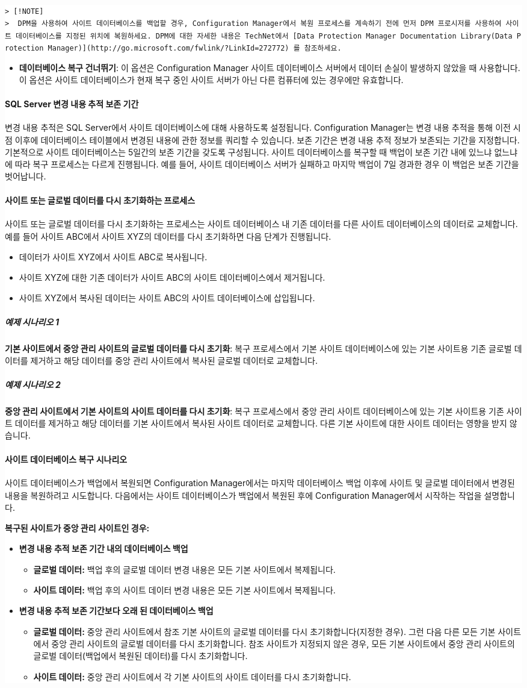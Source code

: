     > [!NOTE]  
    >  DPM을 사용하여 사이트 데이터베이스를 백업할 경우, Configuration Manager에서 복원 프로세스를 계속하기 전에 먼저 DPM 프로시저를 사용하여 사이트 데이터베이스를 지정된 위치에 복원하세요. DPM에 대한 자세한 내용은 TechNet에서 [Data Protection Manager Documentation Library(Data Protection Manager)](http://go.microsoft.com/fwlink/?LinkId=272772) 를 참조하세요.  

-   **데이터베이스 복구 건너뛰기**: 이 옵션은 Configuration Manager 사이트 데이터베이스 서버에서 데이터 손실이 발생하지 않았을 때 사용합니다. 이 옵션은 사이트 데이터베이스가 현재 복구 중인 사이트 서버가 아닌 다른 컴퓨터에 있는 경우에만 유효합니다.  

####  <a name="a-namebkmksqlretentiona-sql-server-change-tracking-retention-period"></a><a name="bkmk_SQLretention"></a> SQL Server 변경 내용 추적 보존 기간  
 변경 내용 추적은 SQL Server에서 사이트 데이터베이스에 대해 사용하도록 설정됩니다. Configuration Manager는 변경 내용 추적을 통해 이전 시점 이후에 데이터베이스 테이블에서 변경된 내용에 관한 정보를 쿼리할 수 있습니다. 보존 기간은 변경 내용 추적 정보가 보존되는 기간을 지정합니다. 기본적으로 사이트 데이터베이스는 5일간의 보존 기간을 갖도록 구성됩니다. 사이트 데이터베이스를 복구할 때 백업이 보존 기간 내에 있느냐 없느냐에 따라 복구 프로세스는 다르게 진행됩니다. 예를 들어, 사이트 데이터베이스 서버가 실패하고 마지막 백업이 7일 경과한 경우 이 백업은 보존 기간을 벗어납니다.  

####  <a name="a-namebkmkreinita-process-to-reinitialize-site-or-global-data"></a><a name="bkmk_reinit"></a> 사이트 또는 글로벌 데이터를 다시 초기화하는 프로세스  
 사이트 또는 글로벌 데이터를 다시 초기화하는 프로세스는 사이트 데이터베이스 내 기존 데이터를 다른 사이트 데이터베이스의 데이터로 교체합니다. 예를 들어 사이트 ABC에서 사이트 XYZ의 데이터를 다시 초기화하면 다음 단계가 진행됩니다.  

-   데이터가 사이트 XYZ에서 사이트 ABC로 복사됩니다.  

-   사이트 XYZ에 대한 기존 데이터가 사이트 ABC의 사이트 데이터베이스에서 제거됩니다.  

-   사이트 XYZ에서 복사된 데이터는 사이트 ABC의 사이트 데이터베이스에 삽입됩니다.  

##### <a name="example-scenario-1"></a>예제 시나리오 1  
 **기본 사이트에서 중앙 관리 사이트의 글로벌 데이터를 다시 초기화**: 복구 프로세스에서 기본 사이트 데이터베이스에 있는 기본 사이트용 기존 글로벌 데이터를 제거하고 해당 데이터를 중앙 관리 사이트에서 복사된 글로벌 데이터로 교체합니다.  

##### <a name="example-scenario-2"></a>예제 시나리오 2  
 **중앙 관리 사이트에서 기본 사이트의 사이트 데이터를 다시 초기화**: 복구 프로세스에서 중앙 관리 사이트 데이터베이스에 있는 기본 사이트용 기존 사이트 데이터를 제거하고 해당 데이터를 기본 사이트에서 복사된 사이트 데이터로 교체합니다. 다른 기본 사이트에 대한 사이트 데이터는 영향을 받지 않습니다.  

####  <a name="a-namebkmksitedbrecoveryscenariosa-site-database-recovery-scenarios"></a><a name="BKMK_SiteDBRecoveryScenarios"></a> 사이트 데이터베이스 복구 시나리오  
 사이트 데이터베이스가 백업에서 복원되면 Configuration Manager에서는 마지막 데이터베이스 백업 이후에 사이트 및 글로벌 데이터에서 변경된 내용을 복원하려고 시도합니다. 다음에서는 사이트 데이터베이스가 백업에서 복원된 후에 Configuration Manager에서 시작하는 작업을 설명합니다.  

 **복구된 사이트가 중앙 관리 사이트인 경우:**  

-   **변경 내용 추적 보존 기간 내의 데이터베이스 백업**  

    -   **글로벌 데이터:** 백업 후의 글로벌 데이터 변경 내용은 모든 기본 사이트에서 복제됩니다.  

    -   **사이트 데이터:** 백업 후의 사이트 데이터 변경 내용은 모든 기본 사이트에서 복제됩니다.  

-   **변경 내용 추적 보존 기간보다 오래 된 데이터베이스 백업**  

    -   **글로벌 데이터:** 중앙 관리 사이트에서 참조 기본 사이트의 글로벌 데이터를 다시 초기화합니다(지정한 경우). 그런 다음 다른 모든 기본 사이트에서 중앙 관리 사이트의 글로벌 데이터를 다시 초기화합니다. 참조 사이트가 지정되지 않은 경우, 모든 기본 사이트에서 중앙 관리 사이트의 글로벌 데이터(백업에서 복원된 데이터)를 다시 초기화합니다.  

    -   **사이트 데이터:** 중앙 관리 사이트에서 각 기본 사이트의 사이트 데이터를 다시 초기화합니다.  
